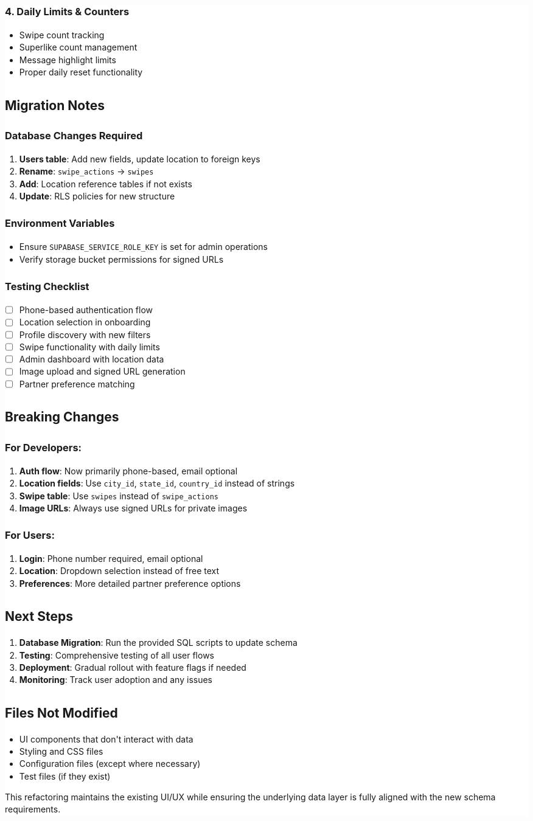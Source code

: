 ### 4. Daily Limits & Counters
- Swipe count tracking
- Superlike count management
- Message highlight limits
- Proper daily reset functionality

## Migration Notes

### Database Changes Required
1. **Users table**: Add new fields, update location to foreign keys
2. **Rename**: `swipe_actions` → `swipes`
3. **Add**: Location reference tables if not exists
4. **Update**: RLS policies for new structure

### Environment Variables
- Ensure `SUPABASE_SERVICE_ROLE_KEY` is set for admin operations
- Verify storage bucket permissions for signed URLs

### Testing Checklist
- [ ] Phone-based authentication flow
- [ ] Location selection in onboarding
- [ ] Profile discovery with new filters
- [ ] Swipe functionality with daily limits
- [ ] Admin dashboard with location data
- [ ] Image upload and signed URL generation
- [ ] Partner preference matching

## Breaking Changes

### For Developers:
1. **Auth flow**: Now primarily phone-based, email optional
2. **Location fields**: Use `city_id`, `state_id`, `country_id` instead of strings
3. **Swipe table**: Use `swipes` instead of `swipe_actions`
4. **Image URLs**: Always use signed URLs for private images

### For Users:
1. **Login**: Phone number required, email optional
2. **Location**: Dropdown selection instead of free text
3. **Preferences**: More detailed partner preference options

## Next Steps

1. **Database Migration**: Run the provided SQL scripts to update schema
2. **Testing**: Comprehensive testing of all user flows
3. **Deployment**: Gradual rollout with feature flags if needed
4. **Monitoring**: Track user adoption and any issues

## Files Not Modified
- UI components that don't interact with data
- Styling and CSS files
- Configuration files (except where necessary)
- Test files (if they exist)

This refactoring maintains the existing UI/UX while ensuring the underlying data layer is fully aligned with the new schema requirements. 
